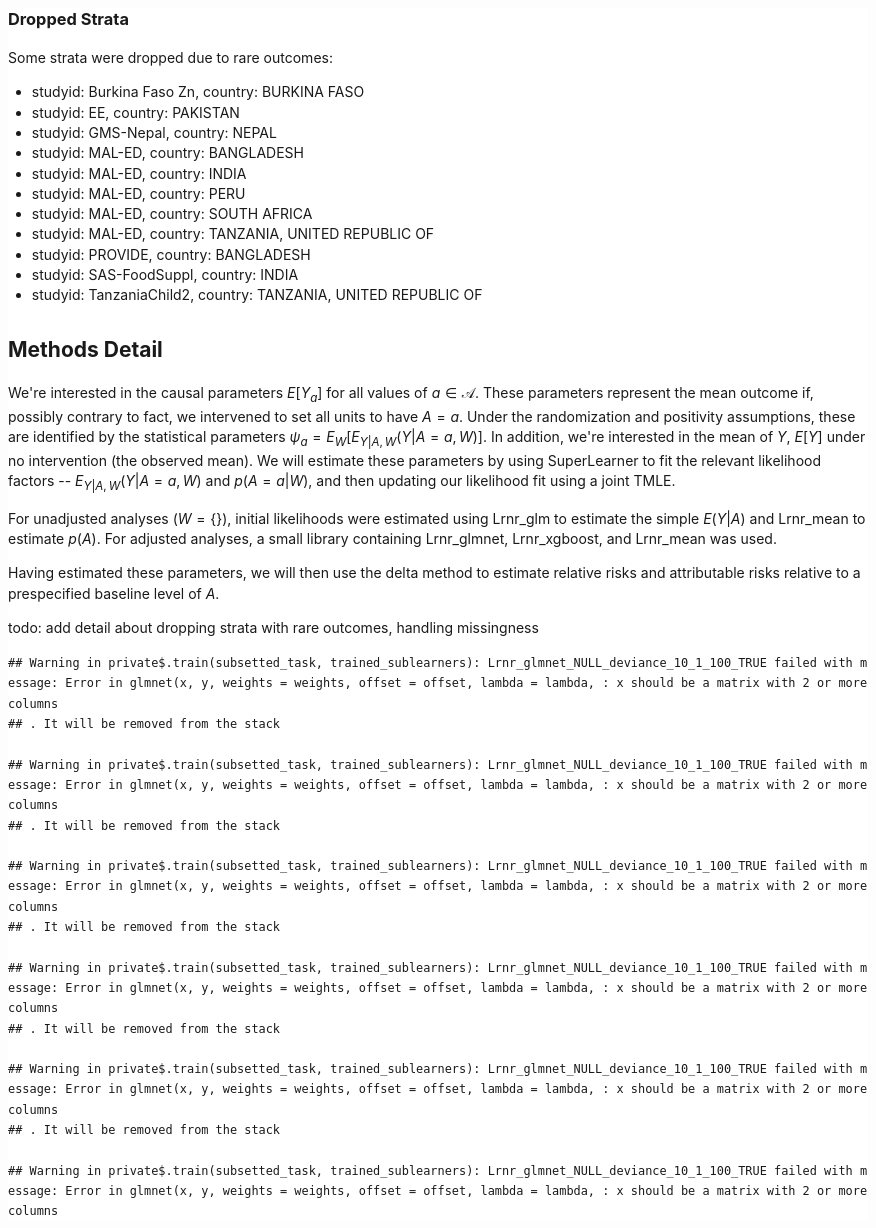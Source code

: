 ### Dropped Strata

Some strata were dropped due to rare outcomes:

* studyid: Burkina Faso Zn, country: BURKINA FASO
* studyid: EE, country: PAKISTAN
* studyid: GMS-Nepal, country: NEPAL
* studyid: MAL-ED, country: BANGLADESH
* studyid: MAL-ED, country: INDIA
* studyid: MAL-ED, country: PERU
* studyid: MAL-ED, country: SOUTH AFRICA
* studyid: MAL-ED, country: TANZANIA, UNITED REPUBLIC OF
* studyid: PROVIDE, country: BANGLADESH
* studyid: SAS-FoodSuppl, country: INDIA
* studyid: TanzaniaChild2, country: TANZANIA, UNITED REPUBLIC OF

## Methods Detail

We're interested in the causal parameters $E[Y_a]$ for all values of $a \in \mathcal{A}$. These parameters represent the mean outcome if, possibly contrary to fact, we intervened to set all units to have $A=a$. Under the randomization and positivity assumptions, these are identified by the statistical parameters $\psi_a=E_W[E_{Y|A,W}(Y|A=a,W)]$.  In addition, we're interested in the mean of $Y$, $E[Y]$ under no intervention (the observed mean). We will estimate these parameters by using SuperLearner to fit the relevant likelihood factors -- $E_{Y|A,W}(Y|A=a,W)$ and $p(A=a|W)$, and then updating our likelihood fit using a joint TMLE.

For unadjusted analyses ($W=\{\}$), initial likelihoods were estimated using Lrnr_glm to estimate the simple $E(Y|A)$ and Lrnr_mean to estimate $p(A)$. For adjusted analyses, a small library containing Lrnr_glmnet, Lrnr_xgboost, and Lrnr_mean was used.

Having estimated these parameters, we will then use the delta method to estimate relative risks and attributable risks relative to a prespecified baseline level of $A$.

todo: add detail about dropping strata with rare outcomes, handling missingness



```
## Warning in private$.train(subsetted_task, trained_sublearners): Lrnr_glmnet_NULL_deviance_10_1_100_TRUE failed with message: Error in glmnet(x, y, weights = weights, offset = offset, lambda = lambda, : x should be a matrix with 2 or more columns
## . It will be removed from the stack

## Warning in private$.train(subsetted_task, trained_sublearners): Lrnr_glmnet_NULL_deviance_10_1_100_TRUE failed with message: Error in glmnet(x, y, weights = weights, offset = offset, lambda = lambda, : x should be a matrix with 2 or more columns
## . It will be removed from the stack

## Warning in private$.train(subsetted_task, trained_sublearners): Lrnr_glmnet_NULL_deviance_10_1_100_TRUE failed with message: Error in glmnet(x, y, weights = weights, offset = offset, lambda = lambda, : x should be a matrix with 2 or more columns
## . It will be removed from the stack

## Warning in private$.train(subsetted_task, trained_sublearners): Lrnr_glmnet_NULL_deviance_10_1_100_TRUE failed with message: Error in glmnet(x, y, weights = weights, offset = offset, lambda = lambda, : x should be a matrix with 2 or more columns
## . It will be removed from the stack

## Warning in private$.train(subsetted_task, trained_sublearners): Lrnr_glmnet_NULL_deviance_10_1_100_TRUE failed with message: Error in glmnet(x, y, weights = weights, offset = offset, lambda = lambda, : x should be a matrix with 2 or more columns
## . It will be removed from the stack

## Warning in private$.train(subsetted_task, trained_sublearners): Lrnr_glmnet_NULL_deviance_10_1_100_TRUE failed with message: Error in glmnet(x, y, weights = weights, offset = offset, lambda = lambda, : x should be a matrix with 2 or more columns
```